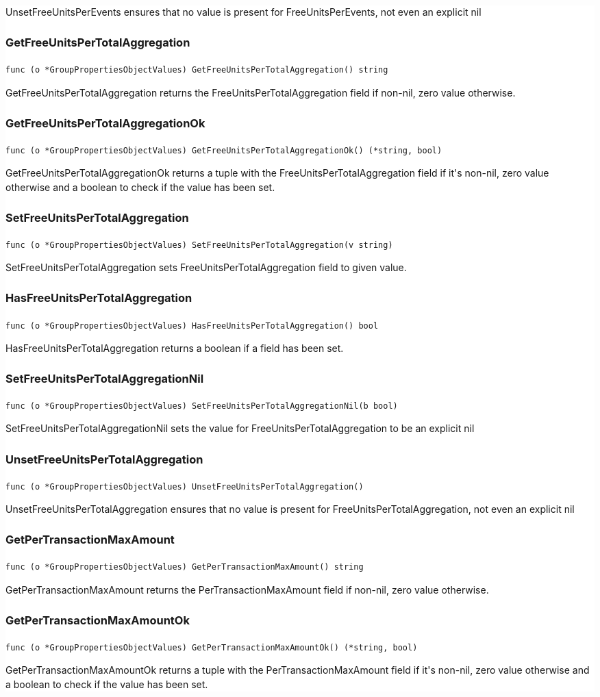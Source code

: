 UnsetFreeUnitsPerEvents ensures that no value is present for FreeUnitsPerEvents, not even an explicit nil
### GetFreeUnitsPerTotalAggregation

`func (o *GroupPropertiesObjectValues) GetFreeUnitsPerTotalAggregation() string`

GetFreeUnitsPerTotalAggregation returns the FreeUnitsPerTotalAggregation field if non-nil, zero value otherwise.

### GetFreeUnitsPerTotalAggregationOk

`func (o *GroupPropertiesObjectValues) GetFreeUnitsPerTotalAggregationOk() (*string, bool)`

GetFreeUnitsPerTotalAggregationOk returns a tuple with the FreeUnitsPerTotalAggregation field if it's non-nil, zero value otherwise
and a boolean to check if the value has been set.

### SetFreeUnitsPerTotalAggregation

`func (o *GroupPropertiesObjectValues) SetFreeUnitsPerTotalAggregation(v string)`

SetFreeUnitsPerTotalAggregation sets FreeUnitsPerTotalAggregation field to given value.

### HasFreeUnitsPerTotalAggregation

`func (o *GroupPropertiesObjectValues) HasFreeUnitsPerTotalAggregation() bool`

HasFreeUnitsPerTotalAggregation returns a boolean if a field has been set.

### SetFreeUnitsPerTotalAggregationNil

`func (o *GroupPropertiesObjectValues) SetFreeUnitsPerTotalAggregationNil(b bool)`

 SetFreeUnitsPerTotalAggregationNil sets the value for FreeUnitsPerTotalAggregation to be an explicit nil

### UnsetFreeUnitsPerTotalAggregation
`func (o *GroupPropertiesObjectValues) UnsetFreeUnitsPerTotalAggregation()`

UnsetFreeUnitsPerTotalAggregation ensures that no value is present for FreeUnitsPerTotalAggregation, not even an explicit nil
### GetPerTransactionMaxAmount

`func (o *GroupPropertiesObjectValues) GetPerTransactionMaxAmount() string`

GetPerTransactionMaxAmount returns the PerTransactionMaxAmount field if non-nil, zero value otherwise.

### GetPerTransactionMaxAmountOk

`func (o *GroupPropertiesObjectValues) GetPerTransactionMaxAmountOk() (*string, bool)`

GetPerTransactionMaxAmountOk returns a tuple with the PerTransactionMaxAmount field if it's non-nil, zero value otherwise
and a boolean to check if the value has been set.
